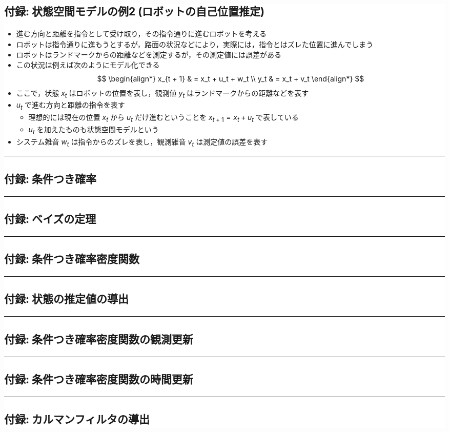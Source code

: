 
## 付録: 状態空間モデルの例2 (ロボットの自己位置推定)

- 進む方向と距離を指令として受け取り，その指令通りに進むロボットを考える
- ロボットは指令通りに進もうとするが，路面の状況などにより，実際には，指令とはズレた位置に進んでしまう
- ロボットはランドマークからの距離などを測定するが，その測定値には誤差がある
- この状況は例えば次のようにモデル化できる
$$
\begin{align*}
x_{t + 1} & = x_t + u_t + w_t \\
y_t & = x_t + v_t
\end{align*}
$$
- ここで，状態 $x_t$ はロボットの位置を表し，観測値 $y_t$ はランドマークからの距離などを表す
- $u_t$ で進む方向と距離の指令を表す
  - 理想的には現在の位置 $x_t$ から $u_t$ だけ進むということを $x_{t + 1} = x_t + u_t$ で表している
  - $u_t$ を加えたものも状態空間モデルという
- システム雑音 $w_t$ は指令からのズレを表し，観測雑音 $v_t$ は測定値の誤差を表す

---

## 付録: 条件つき確率

---

## 付録: ベイズの定理

---

## 付録: 条件つき確率密度関数

---

## 付録: 状態の推定値の導出

---

## 付録: 条件つき確率密度関数の観測更新

---

## 付録: 条件つき確率密度関数の時間更新

---

## 付録: カルマンフィルタの導出
